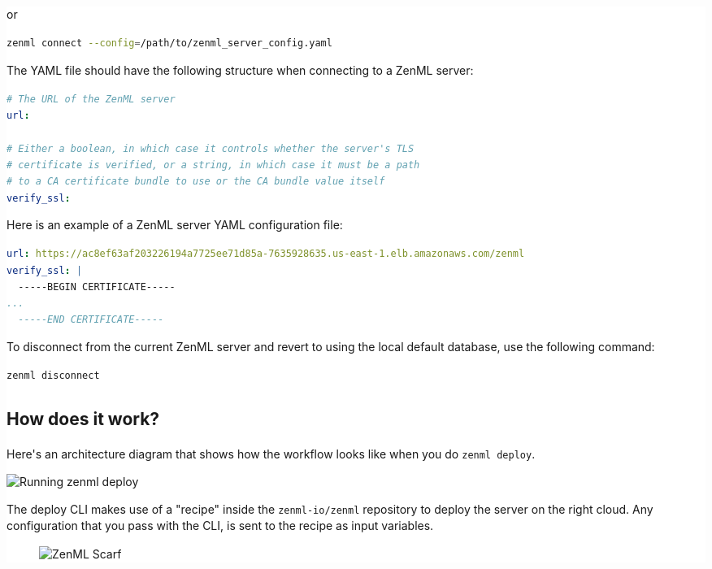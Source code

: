 or

```bash
zenml connect --config=/path/to/zenml_server_config.yaml
```

The YAML file should have the following structure when connecting to a ZenML server:

```yaml
# The URL of the ZenML server
url:

# Either a boolean, in which case it controls whether the server's TLS 
# certificate is verified, or a string, in which case it must be a path 
# to a CA certificate bundle to use or the CA bundle value itself
verify_ssl: 
```

Here is an example of a ZenML server YAML configuration file:

```yaml
url: https://ac8ef63af203226194a7725ee71d85a-7635928635.us-east-1.elb.amazonaws.com/zenml
verify_ssl: |
  -----BEGIN CERTIFICATE-----
...
  -----END CERTIFICATE-----
```

To disconnect from the current ZenML server and revert to using the local default database, use the following command:

```bash
zenml disconnect
```

## How does it work?

Here's an architecture diagram that shows how the workflow looks like when you do `zenml deploy`.

![Running zenml deploy](https://github.com/zenml-io/zenml/blob/feature/GRO-1109-docs-fixes/docs/.gitbook/assets/zenml\_deploy.png)

The deploy CLI makes use of a "recipe" inside the `zenml-io/zenml` repository to deploy the server on the right cloud. Any configuration that you pass with the CLI, is sent to the recipe as input variables.

<figure><img src="https://static.scarf.sh/a.png?x-pxid=f0b4f458-0a54-4fcd-aa95-d5ee424815bc" alt="ZenML Scarf"><figcaption></figcaption></figure>
